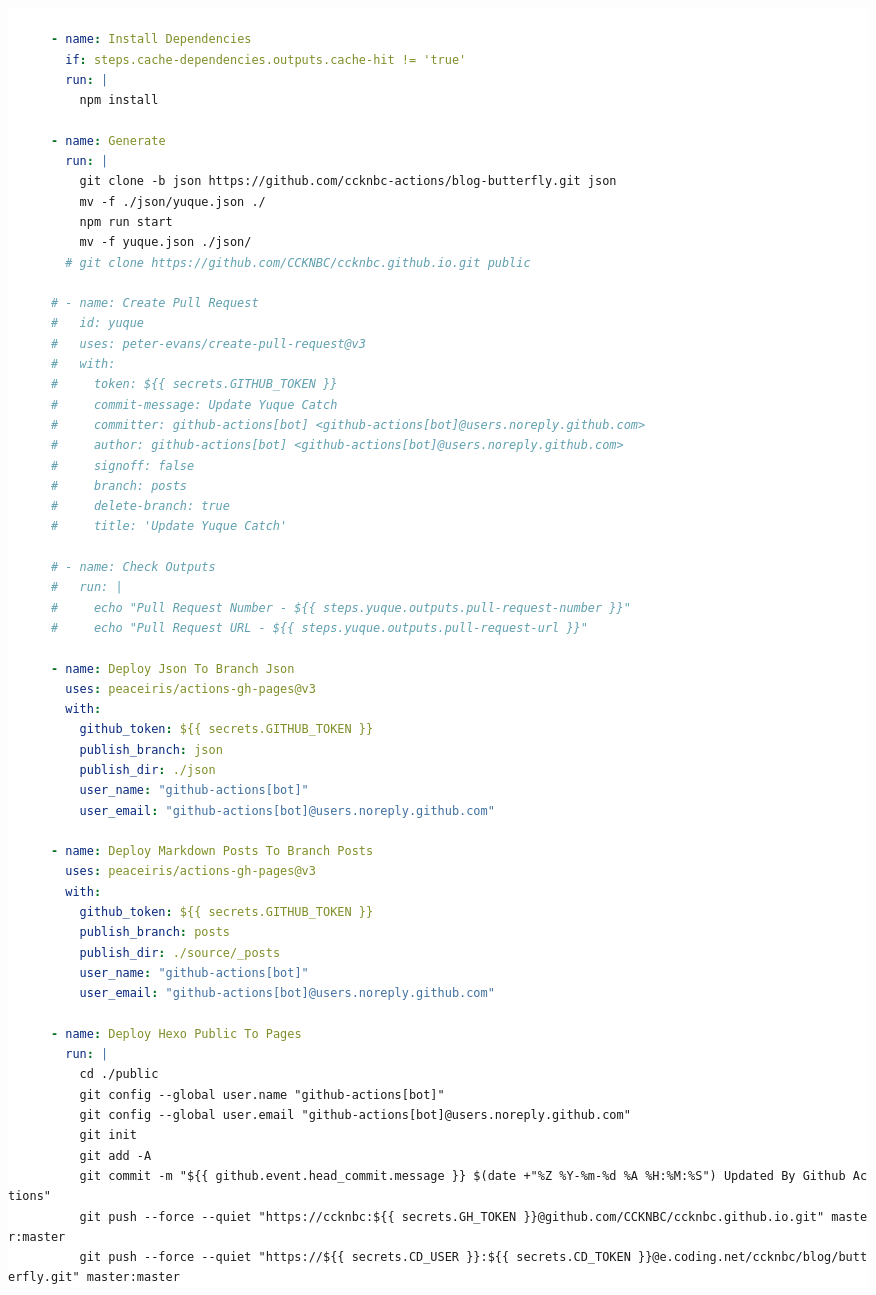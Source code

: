 ```yaml

      - name: Install Dependencies
        if: steps.cache-dependencies.outputs.cache-hit != 'true'
        run: |
          npm install

      - name: Generate
        run: |
          git clone -b json https://github.com/ccknbc-actions/blog-butterfly.git json
          mv -f ./json/yuque.json ./
          npm run start
          mv -f yuque.json ./json/
        # git clone https://github.com/CCKNBC/ccknbc.github.io.git public

      # - name: Create Pull Request
      #   id: yuque
      #   uses: peter-evans/create-pull-request@v3
      #   with:
      #     token: ${{ secrets.GITHUB_TOKEN }}
      #     commit-message: Update Yuque Catch
      #     committer: github-actions[bot] <github-actions[bot]@users.noreply.github.com>
      #     author: github-actions[bot] <github-actions[bot]@users.noreply.github.com>
      #     signoff: false
      #     branch: posts
      #     delete-branch: true
      #     title: 'Update Yuque Catch'

      # - name: Check Outputs
      #   run: |
      #     echo "Pull Request Number - ${{ steps.yuque.outputs.pull-request-number }}"
      #     echo "Pull Request URL - ${{ steps.yuque.outputs.pull-request-url }}"

      - name: Deploy Json To Branch Json
        uses: peaceiris/actions-gh-pages@v3
        with:
          github_token: ${{ secrets.GITHUB_TOKEN }}
          publish_branch: json
          publish_dir: ./json
          user_name: "github-actions[bot]"
          user_email: "github-actions[bot]@users.noreply.github.com"

      - name: Deploy Markdown Posts To Branch Posts
        uses: peaceiris/actions-gh-pages@v3
        with:
          github_token: ${{ secrets.GITHUB_TOKEN }}
          publish_branch: posts
          publish_dir: ./source/_posts
          user_name: "github-actions[bot]"
          user_email: "github-actions[bot]@users.noreply.github.com"

      - name: Deploy Hexo Public To Pages
        run: |
          cd ./public
          git config --global user.name "github-actions[bot]"
          git config --global user.email "github-actions[bot]@users.noreply.github.com"
          git init
          git add -A
          git commit -m "${{ github.event.head_commit.message }} $(date +"%Z %Y-%m-%d %A %H:%M:%S") Updated By Github Actions"
          git push --force --quiet "https://ccknbc:${{ secrets.GH_TOKEN }}@github.com/CCKNBC/ccknbc.github.io.git" master:master
          git push --force --quiet "https://${{ secrets.CD_USER }}:${{ secrets.CD_TOKEN }}@e.coding.net/ccknbc/blog/butterfly.git" master:master
```